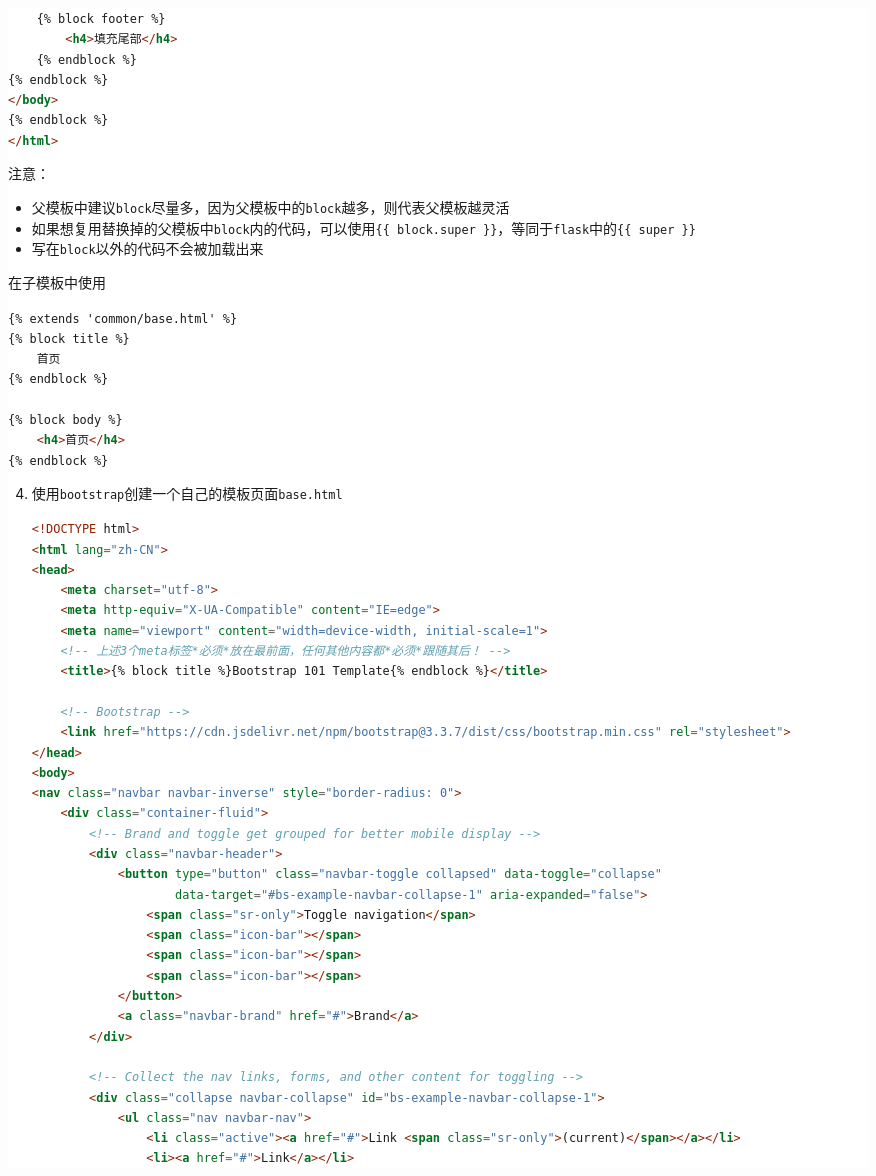    ```html
       {% block footer %}
           <h4>填充尾部</h4>
       {% endblock %}
   {% endblock %}
   </body>
   {% endblock %}
   </html>
   ```

   注意：

   - 父模板中建议`block`尽量多，因为父模板中的`block`越多，则代表父模板越灵活
   - 如果想复用替换掉的父模板中`block`内的代码，可以使用`{{ block.super }}`，等同于`flask`中的`{{ super }}`
   - 写在`block`以外的代码不会被加载出来

   在子模板中使用

   ```html
   {% extends 'common/base.html' %}
   {% block title %}
       首页
   {% endblock %}
   
   {% block body %}
       <h4>首页</h4>
   {% endblock %}
   ```

   

4. 使用`bootstrap`创建一个自己的模板页面`base.html`

   ```html
   <!DOCTYPE html>
   <html lang="zh-CN">
   <head>
       <meta charset="utf-8">
       <meta http-equiv="X-UA-Compatible" content="IE=edge">
       <meta name="viewport" content="width=device-width, initial-scale=1">
       <!-- 上述3个meta标签*必须*放在最前面，任何其他内容都*必须*跟随其后！ -->
       <title>{% block title %}Bootstrap 101 Template{% endblock %}</title>
   
       <!-- Bootstrap -->
       <link href="https://cdn.jsdelivr.net/npm/bootstrap@3.3.7/dist/css/bootstrap.min.css" rel="stylesheet">
   </head>
   <body>
   <nav class="navbar navbar-inverse" style="border-radius: 0">
       <div class="container-fluid">
           <!-- Brand and toggle get grouped for better mobile display -->
           <div class="navbar-header">
               <button type="button" class="navbar-toggle collapsed" data-toggle="collapse"
                       data-target="#bs-example-navbar-collapse-1" aria-expanded="false">
                   <span class="sr-only">Toggle navigation</span>
                   <span class="icon-bar"></span>
                   <span class="icon-bar"></span>
                   <span class="icon-bar"></span>
               </button>
               <a class="navbar-brand" href="#">Brand</a>
           </div>
   
           <!-- Collect the nav links, forms, and other content for toggling -->
           <div class="collapse navbar-collapse" id="bs-example-navbar-collapse-1">
               <ul class="nav navbar-nav">
                   <li class="active"><a href="#">Link <span class="sr-only">(current)</span></a></li>
                   <li><a href="#">Link</a></li>
   ```